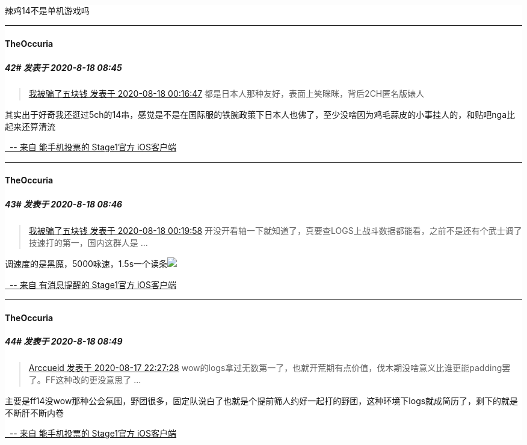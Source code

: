 


辣鸡14不是单机游戏吗







-----

####  TheOccuria  
##### 42#       发表于 2020-8-18 08:45



<blockquote><a href="httphttps://bbs.saraba1st.com/2b/forum.php?mod=redirect&amp;goto=findpost&amp;pid=48467139&amp;ptid=1955194" target="_blank">我被骗了五块钱 发表于 2020-08-18 00:16:47</a>
都是日本人那种友好，表面上笑眯眯，背后2CH匿名版婊人</blockquote>其实出于好奇我还逛过5ch的14串，感觉是不是在国际服的铁腕政策下日本人也佛了，至少没啥因为鸡毛蒜皮的小事挂人的，和贴吧nga比起来还算清流

[  -- 来自 能手机投票的 Stage1官方 iOS客户端](https://itunes.apple.com/fi/app/saraba1st/id1221237470?mt=8)







-----

####  TheOccuria  
##### 43#       发表于 2020-8-18 08:46



<blockquote><a href="httphttps://bbs.saraba1st.com/2b/forum.php?mod=redirect&amp;goto=findpost&amp;pid=48467160&amp;ptid=1955194" target="_blank">我被骗了五块钱 发表于 2020-08-18 00:19:58</a>
开没开看轴一下就知道了，真要查LOGS上战斗数据都能看，之前不是还有个武士调了技速打的第一，国内这群人是 ...</blockquote>调速度的是黑魔，5000咏速，1.5s一个读条<img src="https://static.saraba1st.com/image/smiley/face2017/066.png" referrerpolicy="no-referrer">

[  -- 来自 有消息提醒的 Stage1官方 iOS客户端](https://itunes.apple.com/fi/app/saraba1st/id1221237470?mt=8)







-----

####  TheOccuria  
##### 44#       发表于 2020-8-18 08:49



<blockquote><a href="httphttps://bbs.saraba1st.com/2b/forum.php?mod=redirect&amp;goto=findpost&amp;pid=48465930&amp;ptid=1955194" target="_blank">Arccueid 发表于 2020-08-17 22:27:28</a>
wow的logs拿过无数第一了，也就开荒期有点价值，伐木期没啥意义比谁更能padding罢了。FF这种改的更没意思了 ...</blockquote>主要是ff14没wow那种公会氛围，野团很多，固定队说白了也就是个提前筛人约好一起打的野团，这种环境下logs就成简历了，剩下的就是不断肝不断内卷

[  -- 来自 能手机投票的 Stage1官方 iOS客户端](https://itunes.apple.com/fi/app/saraba1st/id1221237470?mt=8)



